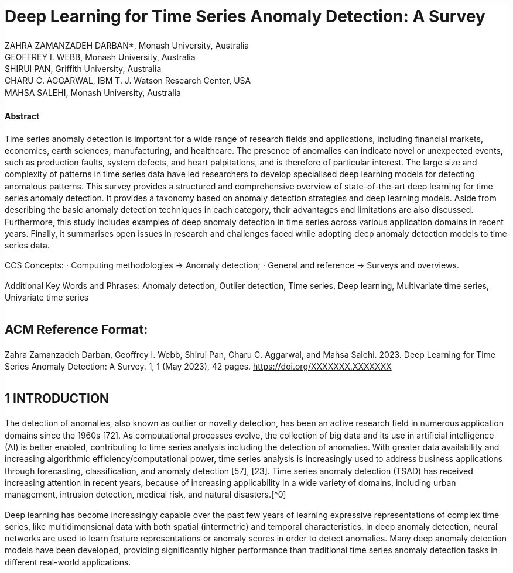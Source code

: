 # Deep Learning for Time Series Anomaly Detection: A Survey 

ZAHRA ZAMANZADEH DARBAN*, Monash University, Australia<br>GEOFFREY I. WEBB, Monash University, Australia<br>SHIRUI PAN, Griffith University, Australia<br>CHARU C. AGGARWAL, IBM T. J. Watson Research Center, USA<br>MAHSA SALEHI, Monash University, Australia


#### Abstract

Time series anomaly detection is important for a wide range of research fields and applications, including financial markets, economics, earth sciences, manufacturing, and healthcare. The presence of anomalies can indicate novel or unexpected events, such as production faults, system defects, and heart palpitations, and is therefore of particular interest. The large size and complexity of patterns in time series data have led researchers to develop specialised deep learning models for detecting anomalous patterns. This survey provides a structured and comprehensive overview of state-of-the-art deep learning for time series anomaly detection. It provides a taxonomy based on anomaly detection strategies and deep learning models. Aside from describing the basic anomaly detection techniques in each category, their advantages and limitations are also discussed. Furthermore, this study includes examples of deep anomaly detection in time series across various application domains in recent years. Finally, it summarises open issues in research and challenges faced while adopting deep anomaly detection models to time series data.


CCS Concepts: $\cdot$ Computing methodologies $\rightarrow$ Anomaly detection; $\cdot$ General and reference $\rightarrow$ Surveys and overviews.

Additional Key Words and Phrases: Anomaly detection, Outlier detection, Time series, Deep learning, Multivariate time series, Univariate time series

## ACM Reference Format:

Zahra Zamanzadeh Darban, Geoffrey I. Webb, Shirui Pan, Charu C. Aggarwal, and Mahsa Salehi. 2023. Deep Learning for Time Series Anomaly Detection: A Survey. 1, 1 (May 2023), 42 pages. https://doi.org/XXXXXXX.XXXXXXX

## 1 INTRODUCTION

The detection of anomalies, also known as outlier or novelty detection, has been an active research field in numerous application domains since the 1960s [72]. As computational processes evolve, the collection of big data and its use in artificial intelligence (AI) is better enabled, contributing to time series analysis including the detection of anomalies. With greater data availability and increasing algorithmic efficiency/computational power, time series analysis is increasingly used to address business applications through forecasting, classification, and anomaly detection [57], [23]. Time series anomaly detection (TSAD) has received increasing attention in recent years, because of increasing applicability in a wide variety of domains, including urban management, intrusion detection, medical risk, and natural disasters.[^0]

Deep learning has become increasingly capable over the past few years of learning expressive representations of complex time series, like multidimensional data with both spatial (intermetric) and temporal characteristics. In deep anomaly detection, neural networks are used to learn feature representations or anomaly scores in order to detect anomalies. Many deep anomaly detection models have been developed, providing significantly higher performance than traditional time series anomaly detection tasks in different real-world applications.
